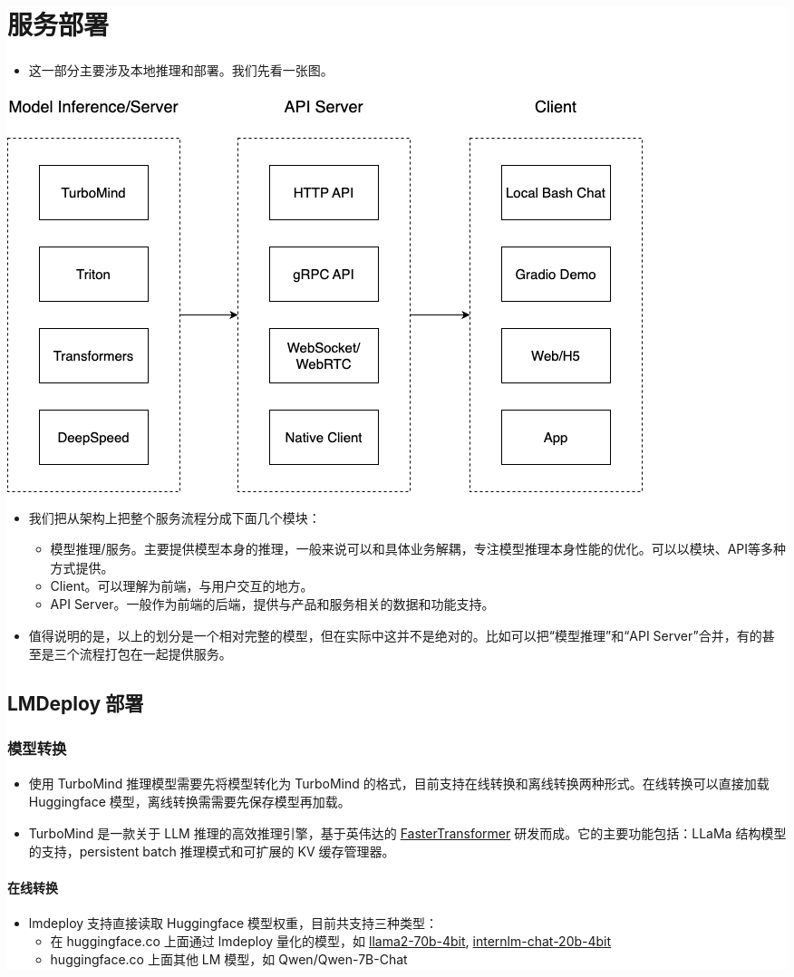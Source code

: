 
# 服务部署

-  这一部分主要涉及本地推理和部署。我们先看一张图。

![image text](https://raw.githubusercontent.com/burningmysoul2077/Notes/main/ScreenShots/Datawhale%E7%BB%84%E9%98%9F%E5%AD%A6%E4%B9%A0/Pasted%20image%2020240219161341.png)

-  我们把从架构上把整个服务流程分成下面几个模块：
	- 模型推理/服务。主要提供模型本身的推理，一般来说可以和具体业务解耦，专注模型推理本身性能的优化。可以以模块、API等多种方式提供。
	- Client。可以理解为前端，与用户交互的地方。
	- API Server。一般作为前端的后端，提供与产品和服务相关的数据和功能支持。

-  值得说明的是，以上的划分是一个相对完整的模型，但在实际中这并不是绝对的。比如可以把“模型推理”和“API Server”合并，有的甚至是三个流程打包在一起提供服务。

## LMDeploy 部署

### 模型转换

- 使用 TurboMind 推理模型需要先将模型转化为 TurboMind 的格式，目前支持在线转换和离线转换两种形式。在线转换可以直接加载 Huggingface 模型，离线转换需需要先保存模型再加载。

- TurboMind 是一款关于 LLM 推理的高效推理引擎，基于英伟达的 [FasterTransformer](https://github.com/NVIDIA/FasterTransformer) 研发而成。它的主要功能包括：LLaMa 结构模型的支持，persistent batch 推理模式和可扩展的 KV 缓存管理器。

#### 在线转换

- lmdeploy 支持直接读取 Huggingface 模型权重，目前共支持三种类型：
	- 在 huggingface.co 上面通过 lmdeploy 量化的模型，如 [llama2-70b-4bit](https://huggingface.co/lmdeploy/llama2-chat-70b-4bit), [internlm-chat-20b-4bit](https://huggingface.co/internlm/internlm-chat-20b-4bit)
	- huggingface.co 上面其他 LM 模型，如 Qwen/Qwen-7B-Chat
